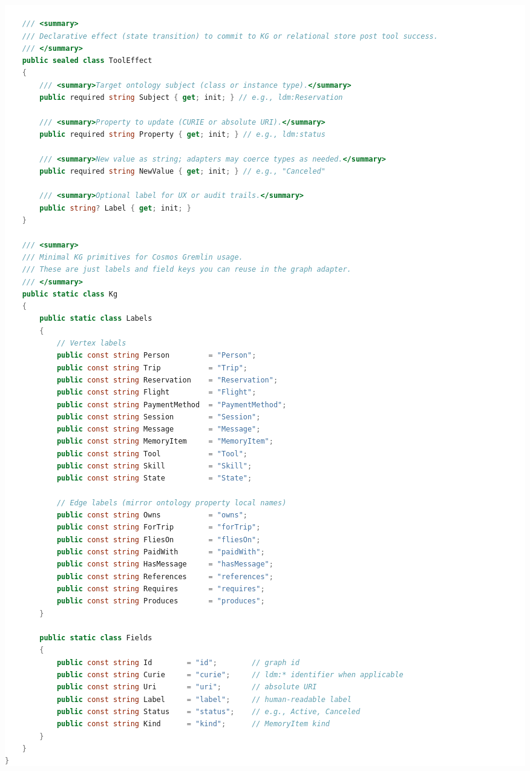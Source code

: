 ```csharp

    /// <summary>
    /// Declarative effect (state transition) to commit to KG or relational store post tool success.
    /// </summary>
    public sealed class ToolEffect
    {
        /// <summary>Target ontology subject (class or instance type).</summary>
        public required string Subject { get; init; } // e.g., ldm:Reservation

        /// <summary>Property to update (CURIE or absolute URI).</summary>
        public required string Property { get; init; } // e.g., ldm:status

        /// <summary>New value as string; adapters may coerce types as needed.</summary>
        public required string NewValue { get; init; } // e.g., "Canceled"

        /// <summary>Optional label for UX or audit trails.</summary>
        public string? Label { get; init; }
    }

    /// <summary>
    /// Minimal KG primitives for Cosmos Gremlin usage.
    /// These are just labels and field keys you can reuse in the graph adapter.
    /// </summary>
    public static class Kg
    {
        public static class Labels
        {
            // Vertex labels
            public const string Person         = "Person";
            public const string Trip           = "Trip";
            public const string Reservation    = "Reservation";
            public const string Flight         = "Flight";
            public const string PaymentMethod  = "PaymentMethod";
            public const string Session        = "Session";
            public const string Message        = "Message";
            public const string MemoryItem     = "MemoryItem";
            public const string Tool           = "Tool";
            public const string Skill          = "Skill";
            public const string State          = "State";

            // Edge labels (mirror ontology property local names)
            public const string Owns           = "owns";
            public const string ForTrip        = "forTrip";
            public const string FliesOn        = "fliesOn";
            public const string PaidWith       = "paidWith";
            public const string HasMessage     = "hasMessage";
            public const string References     = "references";
            public const string Requires       = "requires";
            public const string Produces       = "produces";
        }

        public static class Fields
        {
            public const string Id        = "id";        // graph id
            public const string Curie     = "curie";     // ldm:* identifier when applicable
            public const string Uri       = "uri";       // absolute URI
            public const string Label     = "label";     // human-readable label
            public const string Status    = "status";    // e.g., Active, Canceled
            public const string Kind      = "kind";      // MemoryItem kind
        }
    }
}  
```